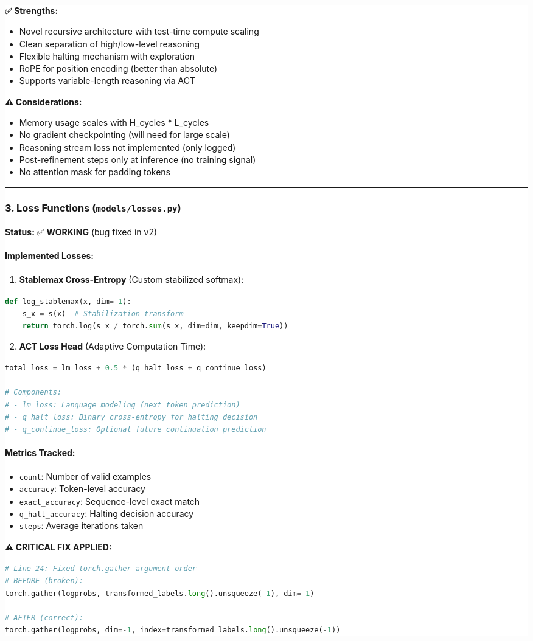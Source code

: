 **✅ Strengths:**
- Novel recursive architecture with test-time compute scaling
- Clean separation of high/low-level reasoning
- Flexible halting mechanism with exploration
- RoPE for position encoding (better than absolute)
- Supports variable-length reasoning via ACT

**⚠️ Considerations:**
- Memory usage scales with H_cycles * L_cycles
- No gradient checkpointing (will need for large scale)
- Reasoning stream loss not implemented (only logged)
- Post-refinement steps only at inference (no training signal)
- No attention mask for padding tokens

---

### 3. Loss Functions (`models/losses.py`)

**Status:** ✅ **WORKING** (bug fixed in v2)

#### Implemented Losses:

1. **Stablemax Cross-Entropy** (Custom stabilized softmax):
```python
def log_stablemax(x, dim=-1):
    s_x = s(x)  # Stabilization transform
    return torch.log(s_x / torch.sum(s_x, dim=dim, keepdim=True))
```

2. **ACT Loss Head** (Adaptive Computation Time):
```python
total_loss = lm_loss + 0.5 * (q_halt_loss + q_continue_loss)

# Components:
# - lm_loss: Language modeling (next token prediction)
# - q_halt_loss: Binary cross-entropy for halting decision
# - q_continue_loss: Optional future continuation prediction
```

#### Metrics Tracked:
- `count`: Number of valid examples
- `accuracy`: Token-level accuracy
- `exact_accuracy`: Sequence-level exact match
- `q_halt_accuracy`: Halting decision accuracy
- `steps`: Average iterations taken

**⚠️ CRITICAL FIX APPLIED:**
```python
# Line 24: Fixed torch.gather argument order
# BEFORE (broken):
torch.gather(logprobs, transformed_labels.long().unsqueeze(-1), dim=-1)

# AFTER (correct):
torch.gather(logprobs, dim=-1, index=transformed_labels.long().unsqueeze(-1))
```
